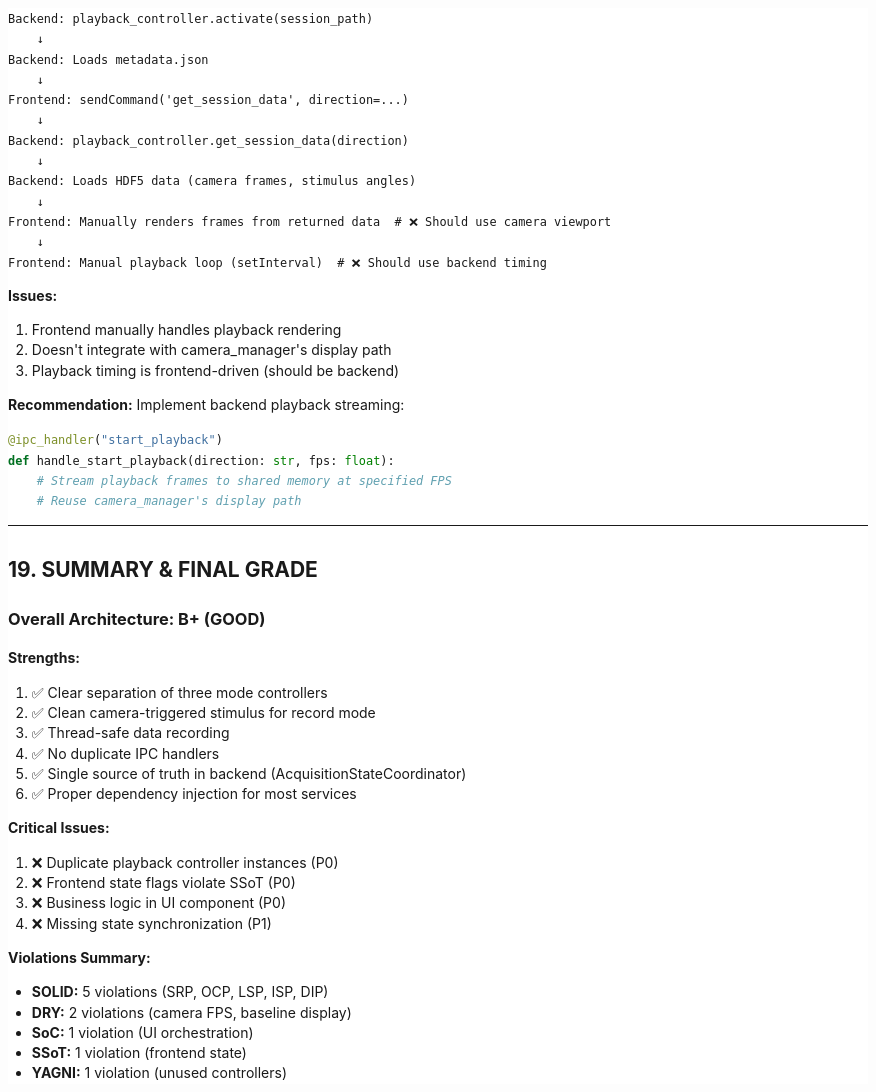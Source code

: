 ```
Backend: playback_controller.activate(session_path)
    ↓
Backend: Loads metadata.json
    ↓
Frontend: sendCommand('get_session_data', direction=...)
    ↓
Backend: playback_controller.get_session_data(direction)
    ↓
Backend: Loads HDF5 data (camera frames, stimulus angles)
    ↓
Frontend: Manually renders frames from returned data  # ❌ Should use camera viewport
    ↓
Frontend: Manual playback loop (setInterval)  # ❌ Should use backend timing
```

**Issues:**
1. Frontend manually handles playback rendering
2. Doesn't integrate with camera_manager's display path
3. Playback timing is frontend-driven (should be backend)

**Recommendation:** Implement backend playback streaming:
```python
@ipc_handler("start_playback")
def handle_start_playback(direction: str, fps: float):
    # Stream playback frames to shared memory at specified FPS
    # Reuse camera_manager's display path
```

---

## 19. SUMMARY & FINAL GRADE

### Overall Architecture: B+ (GOOD)

**Strengths:**
1. ✅ Clear separation of three mode controllers
2. ✅ Clean camera-triggered stimulus for record mode
3. ✅ Thread-safe data recording
4. ✅ No duplicate IPC handlers
5. ✅ Single source of truth in backend (AcquisitionStateCoordinator)
6. ✅ Proper dependency injection for most services

**Critical Issues:**
1. ❌ Duplicate playback controller instances (P0)
2. ❌ Frontend state flags violate SSoT (P0)
3. ❌ Business logic in UI component (P0)
4. ❌ Missing state synchronization (P1)

**Violations Summary:**
- **SOLID:** 5 violations (SRP, OCP, LSP, ISP, DIP)
- **DRY:** 2 violations (camera FPS, baseline display)
- **SoC:** 1 violation (UI orchestration)
- **SSoT:** 1 violation (frontend state)
- **YAGNI:** 1 violation (unused controllers)
